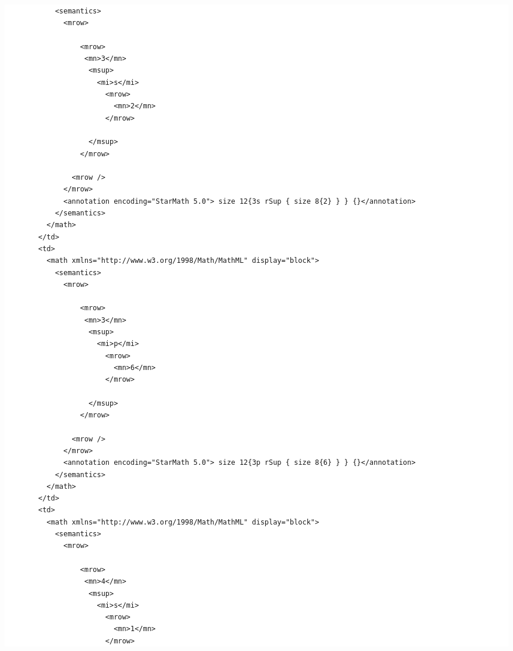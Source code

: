                 <semantics>
                  <mrow>
                    
                      <mrow>
                       <mn>3</mn>
                        <msup>
                          <mi>s</mi>
                            <mrow>
                              <mn>2</mn>
                            </mrow>
                          
                        </msup>
                      </mrow>
                    
                    <mrow />
                  </mrow>
                  <annotation encoding="StarMath 5.0"> size 12{3s rSup { size 8{2} } } {}</annotation>
                </semantics>
              </math> 
            </td>
            <td>
              <math xmlns="http://www.w3.org/1998/Math/MathML" display="block">
                <semantics>
                  <mrow>
                    
                      <mrow>
                       <mn>3</mn>
                        <msup>
                          <mi>p</mi>
                            <mrow>
                              <mn>6</mn>
                            </mrow>
                          
                        </msup>
                      </mrow>
                    
                    <mrow />
                  </mrow>
                  <annotation encoding="StarMath 5.0"> size 12{3p rSup { size 8{6} } } {}</annotation>
                </semantics>
              </math> 
            </td>
            <td>
              <math xmlns="http://www.w3.org/1998/Math/MathML" display="block">
                <semantics>
                  <mrow>
                    
                      <mrow>
                       <mn>4</mn>
                        <msup>
                          <mi>s</mi>
                            <mrow>
                              <mn>1</mn>
                            </mrow>
                          